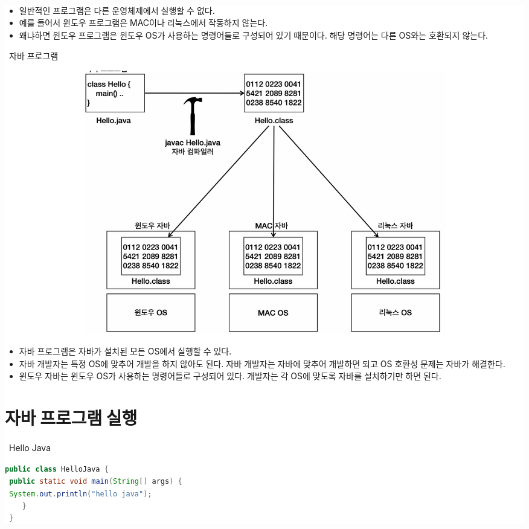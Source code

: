 * 일반적인 프로그램은 다른 운영체제에서 실행할 수 없다.
* 예를 들어서 윈도우 프로그램은 MAC이나 리눅스에서 작동하지 않는다.
* 왜냐하면 윈도우 프로그램은 윈도우 OS가 사용하는 명령어들로 구성되어 있기 때문이다. 해당 명령어는 다른 OS와는 호환되지 않는다.

&ensp;자바 프로그램<br/>
<p align="center"><img src="/assets/img/김영한의 자바/1. Hello World/1-6.png" width="600"></p>

* 자바 프로그램은 자바가 설치된 모든 OS에서 실행할 수 있다.
* 자바 개발자는 특정 OS에 맞추어 개발을 하지 않아도 된다. 자바 개발자는 자바에 맞추어 개발하면 되고 OS 호환성 문제는 자바가 해결한다. 
* 윈도우 자바는 윈도우 OS가 사용하는 명령어들로 구성되어 있다. 개발자는 각 OS에 맞도록 자바를 설치하기만 하면 된다.

자바 프로그램 실행
======

&ensp;Hello Java<br/>

```java
public class HelloJava {
 public static void main(String[] args) {
 System.out.println("hello java");
    }
 }
```

